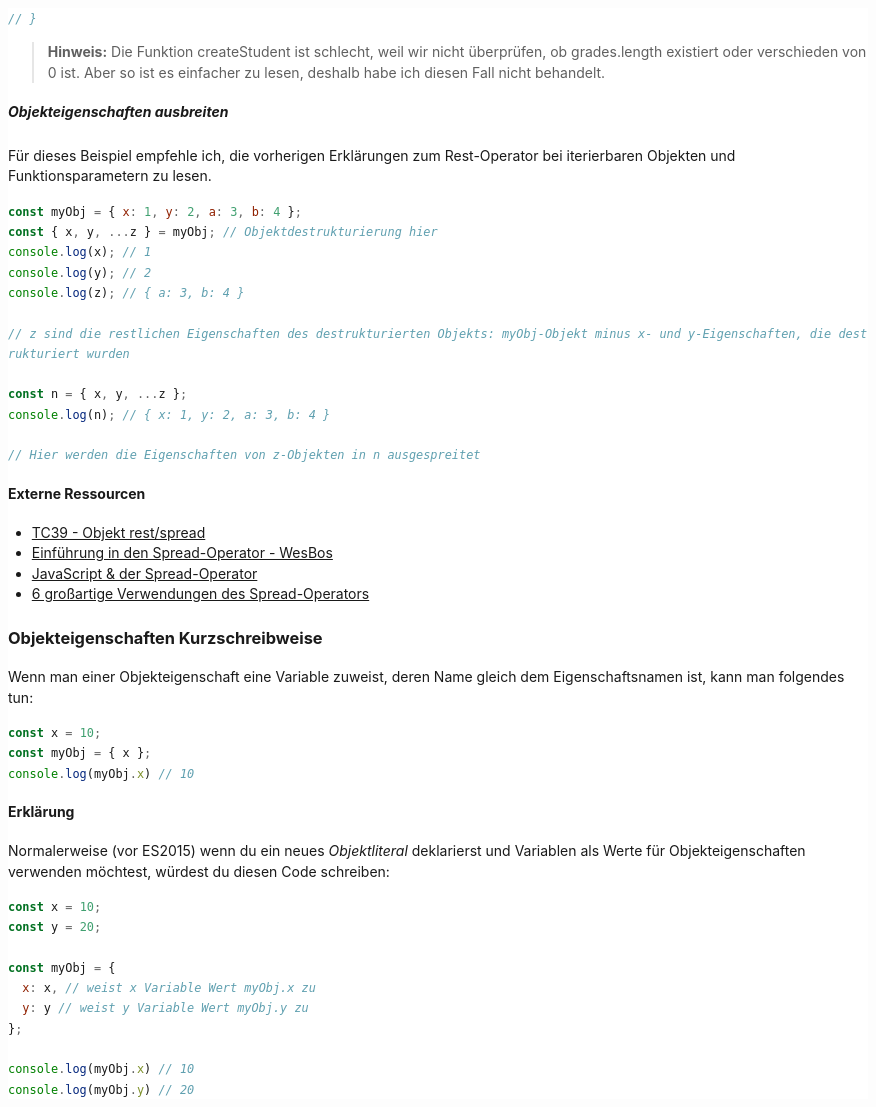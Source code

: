 ```js
// }
```

> **Hinweis:** Die Funktion createStudent ist schlecht, weil wir nicht überprüfen, ob grades.length existiert oder verschieden von 0 ist. Aber so ist es einfacher zu lesen, deshalb habe ich diesen Fall nicht behandelt.

##### Objekteigenschaften ausbreiten

Für dieses Beispiel empfehle ich, die vorherigen Erklärungen zum Rest-Operator bei iterierbaren Objekten und Funktionsparametern zu lesen.

```js
const myObj = { x: 1, y: 2, a: 3, b: 4 };
const { x, y, ...z } = myObj; // Objektdestrukturierung hier
console.log(x); // 1
console.log(y); // 2
console.log(z); // { a: 3, b: 4 }

// z sind die restlichen Eigenschaften des destrukturierten Objekts: myObj-Objekt minus x- und y-Eigenschaften, die destrukturiert wurden

const n = { x, y, ...z };
console.log(n); // { x: 1, y: 2, a: 3, b: 4 }

// Hier werden die Eigenschaften von z-Objekten in n ausgespreitet
```

#### Externe Ressourcen

- [TC39 - Objekt rest/spread](https://github.com/tc39/proposal-object-rest-spread)
- [Einführung in den Spread-Operator - WesBos](https://github.com/wesbos/es6-articles/blob/master/28%20-%20Spread%20Operator%20Introduction.md)
- [JavaScript & der Spread-Operator](https://codeburst.io/javascript-the-spread-operator-a867a71668ca)
- [6 großartige Verwendungen des Spread-Operators](https://davidwalsh.name/spread-operator)

### Objekteigenschaften Kurzschreibweise

Wenn man einer Objekteigenschaft eine Variable zuweist, deren Name gleich dem Eigenschaftsnamen ist, kann man folgendes tun:

```js
const x = 10;
const myObj = { x };
console.log(myObj.x) // 10
```

#### Erklärung

Normalerweise (vor ES2015) wenn du ein neues *Objektliteral* deklarierst und Variablen als Werte für Objekteigenschaften verwenden möchtest, würdest du diesen Code schreiben:

```js
const x = 10;
const y = 20;

const myObj = {
  x: x, // weist x Variable Wert myObj.x zu
  y: y // weist y Variable Wert myObj.y zu
};

console.log(myObj.x) // 10
console.log(myObj.y) // 20
```

